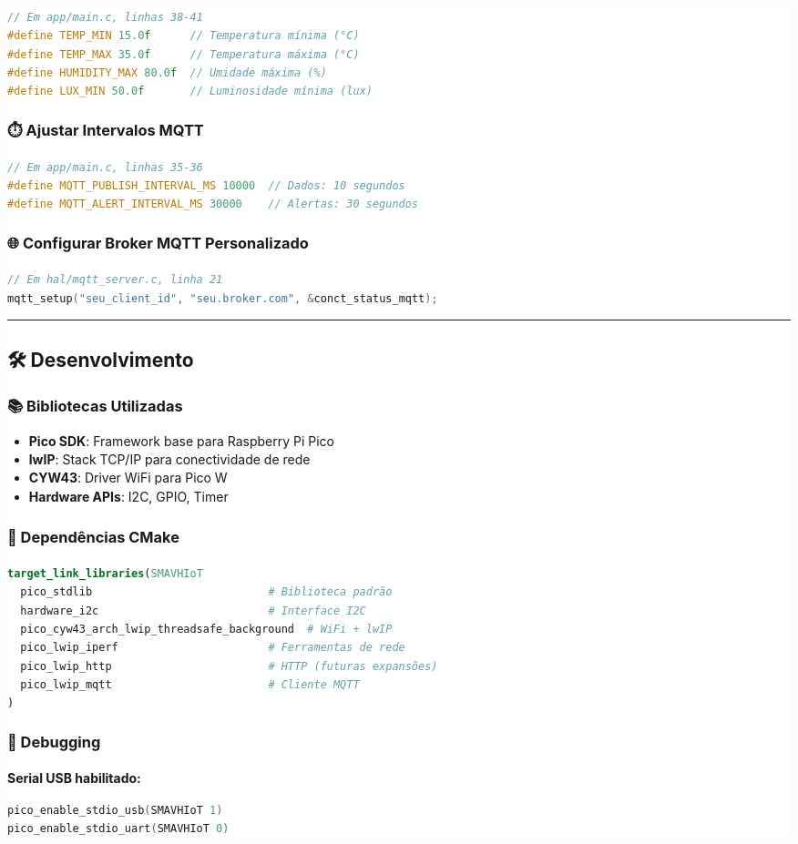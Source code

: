 ```c
// Em app/main.c, linhas 38-41
#define TEMP_MIN 15.0f      // Temperatura mínima (°C)
#define TEMP_MAX 35.0f      // Temperatura máxima (°C)
#define HUMIDITY_MAX 80.0f  // Umidade máxima (%)
#define LUX_MIN 50.0f       // Luminosidade mínima (lux)
```

### ⏱️ Ajustar Intervalos MQTT

```c
// Em app/main.c, linhas 35-36
#define MQTT_PUBLISH_INTERVAL_MS 10000  // Dados: 10 segundos
#define MQTT_ALERT_INTERVAL_MS 30000    // Alertas: 30 segundos
```

### 🌐 Configurar Broker MQTT Personalizado

```c
// Em hal/mqtt_server.c, linha 21
mqtt_setup("seu_client_id", "seu.broker.com", &conct_status_mqtt);
```

---

## 🛠️ Desenvolvimento

### 📚 Bibliotecas Utilizadas

- **Pico SDK**: Framework base para Raspberry Pi Pico
- **lwIP**: Stack TCP/IP para conectividade de rede
- **CYW43**: Driver WiFi para Pico W
- **Hardware APIs**: I2C, GPIO, Timer

### 🔄 Dependências CMake

```cmake
target_link_libraries(SMAVHIoT 
  pico_stdlib                           # Biblioteca padrão
  hardware_i2c                          # Interface I2C
  pico_cyw43_arch_lwip_threadsafe_background  # WiFi + lwIP
  pico_lwip_iperf                       # Ferramentas de rede
  pico_lwip_http                        # HTTP (futuras expansões)
  pico_lwip_mqtt                        # Cliente MQTT
)
```

### 🧪 Debugging

**Serial USB habilitado:**
```c
pico_enable_stdio_usb(SMAVHIoT 1)
pico_enable_stdio_uart(SMAVHIoT 0)
```
